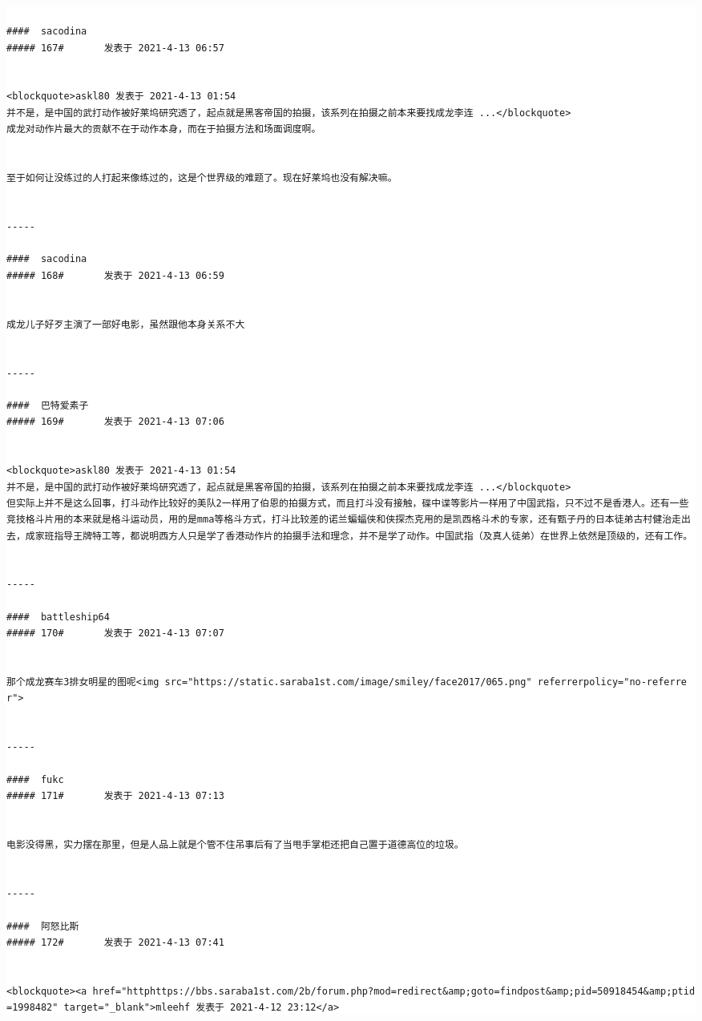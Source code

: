 ````

####  sacodina  
##### 167#       发表于 2021-4-13 06:57


<blockquote>askl80 发表于 2021-4-13 01:54
并不是，是中国的武打动作被好莱坞研究透了，起点就是黑客帝国的拍摄，该系列在拍摄之前本来要找成龙李连 ...</blockquote>
成龙对动作片最大的贡献不在于动作本身，而在于拍摄方法和场面调度啊。


至于如何让没练过的人打起来像练过的，这是个世界级的难题了。现在好莱坞也没有解决嘛。


-----

####  sacodina  
##### 168#       发表于 2021-4-13 06:59


成龙儿子好歹主演了一部好电影，虽然跟他本身关系不大


-----

####  巴特爱素子  
##### 169#       发表于 2021-4-13 07:06


<blockquote>askl80 发表于 2021-4-13 01:54
并不是，是中国的武打动作被好莱坞研究透了，起点就是黑客帝国的拍摄，该系列在拍摄之前本来要找成龙李连 ...</blockquote>
但实际上并不是这么回事，打斗动作比较好的美队2一样用了伯恩的拍摄方式，而且打斗没有接触，碟中谍等影片一样用了中国武指，只不过不是香港人。还有一些竞技格斗片用的本来就是格斗运动员，用的是mma等格斗方式，打斗比较差的诺兰蝙蝠侠和侠探杰克用的是凯西格斗术的专家，还有甄子丹的日本徒弟古村健治走出去，成家班指导王牌特工等，都说明西方人只是学了香港动作片的拍摄手法和理念，并不是学了动作。中国武指（及真人徒弟）在世界上依然是顶级的，还有工作。


-----

####  battleship64  
##### 170#       发表于 2021-4-13 07:07


那个成龙赛车3排女明星的图呢<img src="https://static.saraba1st.com/image/smiley/face2017/065.png" referrerpolicy="no-referrer">


-----

####  fukc  
##### 171#       发表于 2021-4-13 07:13


电影没得黑，实力摆在那里，但是人品上就是个管不住吊事后有了当甩手掌柜还把自己置于道德高位的垃圾。


-----

####  阿怒比斯  
##### 172#       发表于 2021-4-13 07:41


<blockquote><a href="httphttps://bbs.saraba1st.com/2b/forum.php?mod=redirect&amp;goto=findpost&amp;pid=50918454&amp;ptid=1998482" target="_blank">mleehf 发表于 2021-4-12 23:12</a>

````